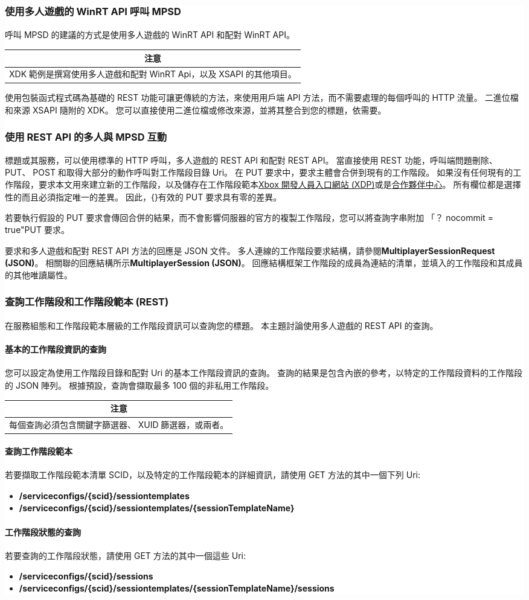 
### <a name="using-the-multiplayer-winrt-api-to-call-mpsd"></a>使用多人遊戲的 WinRT API 呼叫 MPSD

呼叫 MPSD 的建議的方式是使用多人遊戲的 WinRT API 和配對 WinRT API。

| 注意                                                                                             |
|---------------------------------------------------------------------------------------------------------------|
| XDK 範例是撰寫使用多人遊戲和配對 WinRT Api，以及 XSAPI 的其他項目。 |

使用包裝函式程式碼為基礎的 REST 功能可讓更傳統的方法，來使用用戶端 API 方法，而不需要處理的每個呼叫的 HTTP 流量。 二進位檔和來源 XSAPI 隨附的 XDK。 您可以直接使用二進位檔或修改來源，並將其整合到您的標題，依需要。


### <a name="using-the-multiplayer-rest-api-to-interact-with-mpsd"></a>使用 REST API 的多人與 MPSD 互動

標題或其服務，可以使用標準的 HTTP 呼叫，多人遊戲的 REST API 和配對 REST API。 當直接使用 REST 功能，呼叫端問題刪除、 PUT、 POST 和取得大部分的動作呼叫對工作階段目錄 Uri。 在 PUT 要求中，要求主體會合併到現有的工作階段。 如果沒有任何現有的工作階段，要求本文用來建立新的工作階段，以及儲存在工作階段範本[Xbox 開發人員入口網站 (XDP)](https://xdp.xboxlive.com)或是[合作夥伴中心](https://partner.microsoft.com/dashboard)。 所有欄位都是選擇性的而且必須指定唯一的差異。 因此，{}有效的 PUT 要求具有零的差異。

若要執行假設的 PUT 要求會傳回合併的結果，而不會影響伺服器的官方的複製工作階段，您可以將查詢字串附加 「？ nocommit = true"PUT 要求。

要求和多人遊戲和配對 REST API 方法的回應是 JSON 文件。 多人連線的工作階段要求結構，請參閱**MultiplayerSessionRequest (JSON)**。 相關聯的回應結構所示**MultiplayerSession (JSON)**。 回應結構框架工作階段的成員為連結的清單，並填入的工作階段和其成員的其他唯讀屬性。


### <a name="querying-for-sessions-and-session-templates-rest"></a>查詢工作階段和工作階段範本 (REST)

在服務組態和工作階段範本層級的工作階段資訊可以查詢您的標題。 本主題討論使用多人遊戲的 REST API 的查詢。


#### <a name="query-for-basic-session-information"></a>基本的工作階段資訊的查詢

您可以設定為使用工作階段目錄和配對 Uri 的基本工作階段資訊的查詢。 查詢的結果是包含內嵌的參考，以特定的工作階段資料的工作階段的 JSON 陣列。 根據預設，查詢會擷取最多 100 個的非私用工作階段。

| 注意                                                          |
|----------------------------------------------------------------------------|
| 每個查詢必須包含關鍵字篩選器、 XUID 篩選器，或兩者。 |


#### <a name="query-for-session-templates"></a>查詢工作階段範本

若要擷取工作階段範本清單 SCID，以及特定的工作階段範本的詳細資訊，請使用 GET 方法的其中一個下列 Uri:
-   **/serviceconfigs/{scid}/sessiontemplates**
-   **/serviceconfigs/{scid}/sessiontemplates/{sessionTemplateName}**


#### <a name="query-for-session-state"></a>工作階段狀態的查詢

若要查詢的工作階段狀態，請使用 GET 方法的其中一個這些 Uri:
-   **/serviceconfigs/{scid}/sessions**
-   **/serviceconfigs/{scid}/sessiontemplates/{sessionTemplateName}/sessions**
